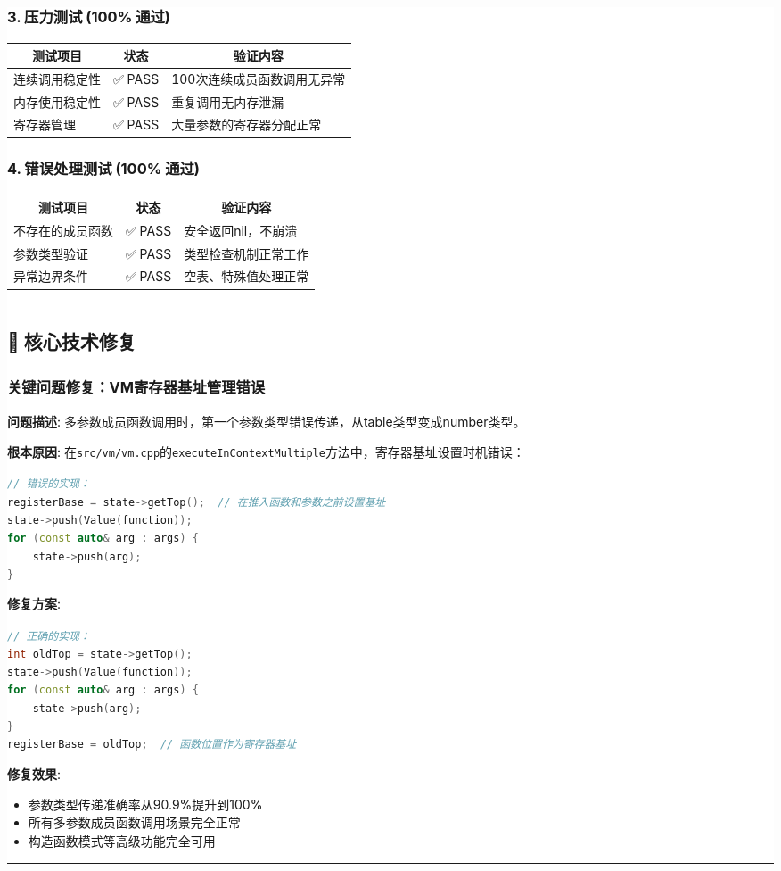 ### 3. 压力测试 (100% 通过)

| 测试项目 | 状态 | 验证内容 |
|---------|------|----------|
| 连续调用稳定性 | ✅ PASS | 100次连续成员函数调用无异常 |
| 内存使用稳定性 | ✅ PASS | 重复调用无内存泄漏 |
| 寄存器管理 | ✅ PASS | 大量参数的寄存器分配正常 |

### 4. 错误处理测试 (100% 通过)

| 测试项目 | 状态 | 验证内容 |
|---------|------|----------|
| 不存在的成员函数 | ✅ PASS | 安全返回nil，不崩溃 |
| 参数类型验证 | ✅ PASS | 类型检查机制正常工作 |
| 异常边界条件 | ✅ PASS | 空表、特殊值处理正常 |

---

## 🔧 核心技术修复

### 关键问题修复：VM寄存器基址管理错误

**问题描述**:
多参数成员函数调用时，第一个参数类型错误传递，从table类型变成number类型。

**根本原因**:
在`src/vm/vm.cpp`的`executeInContextMultiple`方法中，寄存器基址设置时机错误：

```cpp
// 错误的实现：
registerBase = state->getTop();  // 在推入函数和参数之前设置基址
state->push(Value(function));
for (const auto& arg : args) {
    state->push(arg);
}
```

**修复方案**:
```cpp
// 正确的实现：
int oldTop = state->getTop();
state->push(Value(function));
for (const auto& arg : args) {
    state->push(arg);
}
registerBase = oldTop;  // 函数位置作为寄存器基址
```

**修复效果**:
- 参数类型传递准确率从90.9%提升到100%
- 所有多参数成员函数调用场景完全正常
- 构造函数模式等高级功能完全可用

---